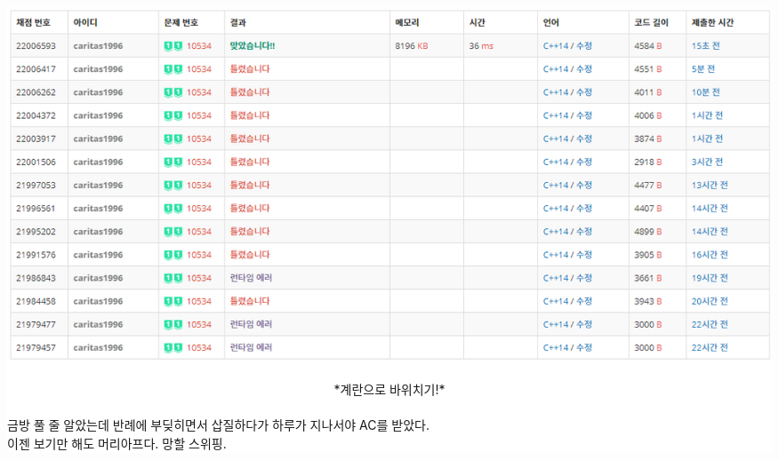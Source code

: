 <p align="center"><img src="/images/10534_1.png" width="100%" height="100%" title="10534_1.png" alt="?"/></p>
<center>*계란으로 바위치기!*</center>
<br>
금방 풀 줄 알았는데 반례에 부딪히면서 삽질하다가 하루가 지나서야 AC를 받았다.<br>
이젠 보기만 해도 머리아프다. 망할 스위핑.<br>

<script src="https://utteranc.es/client.js"
        repo="yooniversal/blog-comments"
        issue-term="pathname"
        theme="github-light"
        crossorigin="anonymous"
        async>
</script>
